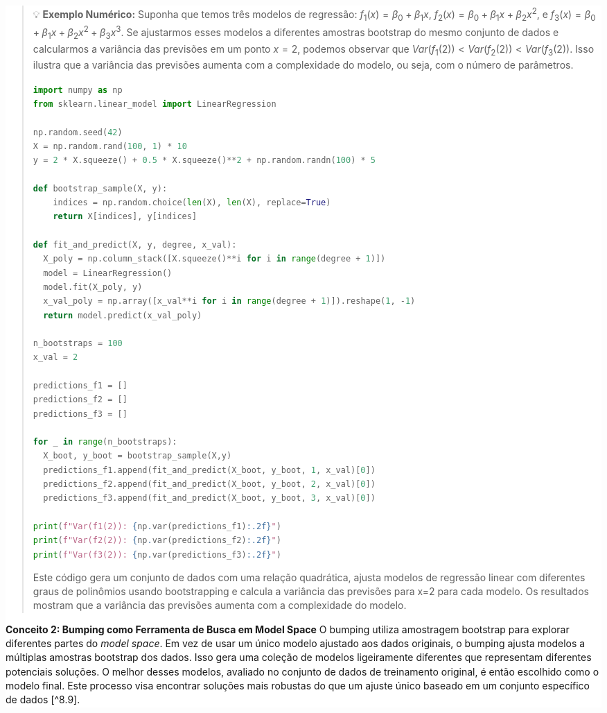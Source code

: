 > 💡 **Exemplo Numérico:** Suponha que temos três modelos de regressão: $f_1(x) = \beta_0 + \beta_1x$, $f_2(x) = \beta_0 + \beta_1x + \beta_2x^2$, e $f_3(x) = \beta_0 + \beta_1x + \beta_2x^2 + \beta_3x^3$.  Se ajustarmos esses modelos a diferentes amostras bootstrap do mesmo conjunto de dados e calcularmos a variância das previsões em um ponto $x=2$, podemos observar que $Var(f_1(2)) < Var(f_2(2)) < Var(f_3(2))$. Isso ilustra que a variância das previsões aumenta com a complexidade do modelo, ou seja, com o número de parâmetros.
> ```python
> import numpy as np
> from sklearn.linear_model import LinearRegression
>
> np.random.seed(42)
> X = np.random.rand(100, 1) * 10
> y = 2 * X.squeeze() + 0.5 * X.squeeze()**2 + np.random.randn(100) * 5
>
> def bootstrap_sample(X, y):
>     indices = np.random.choice(len(X), len(X), replace=True)
>     return X[indices], y[indices]
>
> def fit_and_predict(X, y, degree, x_val):
>   X_poly = np.column_stack([X.squeeze()**i for i in range(degree + 1)])
>   model = LinearRegression()
>   model.fit(X_poly, y)
>   x_val_poly = np.array([x_val**i for i in range(degree + 1)]).reshape(1, -1)
>   return model.predict(x_val_poly)
>
> n_bootstraps = 100
> x_val = 2
>
> predictions_f1 = []
> predictions_f2 = []
> predictions_f3 = []
>
> for _ in range(n_bootstraps):
>   X_boot, y_boot = bootstrap_sample(X,y)
>   predictions_f1.append(fit_and_predict(X_boot, y_boot, 1, x_val)[0])
>   predictions_f2.append(fit_and_predict(X_boot, y_boot, 2, x_val)[0])
>   predictions_f3.append(fit_and_predict(X_boot, y_boot, 3, x_val)[0])
>
> print(f"Var(f1(2)): {np.var(predictions_f1):.2f}")
> print(f"Var(f2(2)): {np.var(predictions_f2):.2f}")
> print(f"Var(f3(2)): {np.var(predictions_f3):.2f}")
> ```
> Este código gera um conjunto de dados com uma relação quadrática, ajusta modelos de regressão linear com diferentes graus de polinômios usando bootstrapping e calcula a variância das previsões para x=2 para cada modelo. Os resultados mostram que a variância das previsões aumenta com a complexidade do modelo.

**Conceito 2: Bumping como Ferramenta de Busca em Model Space**
O bumping utiliza amostragem bootstrap para explorar diferentes partes do *model space*. Em vez de usar um único modelo ajustado aos dados originais, o bumping ajusta modelos a múltiplas amostras bootstrap dos dados. Isso gera uma coleção de modelos ligeiramente diferentes que representam diferentes potenciais soluções. O melhor desses modelos, avaliado no conjunto de dados de treinamento original, é então escolhido como o modelo final. Este processo visa encontrar soluções mais robustas do que um ajuste único baseado em um conjunto específico de dados [^8.9].
